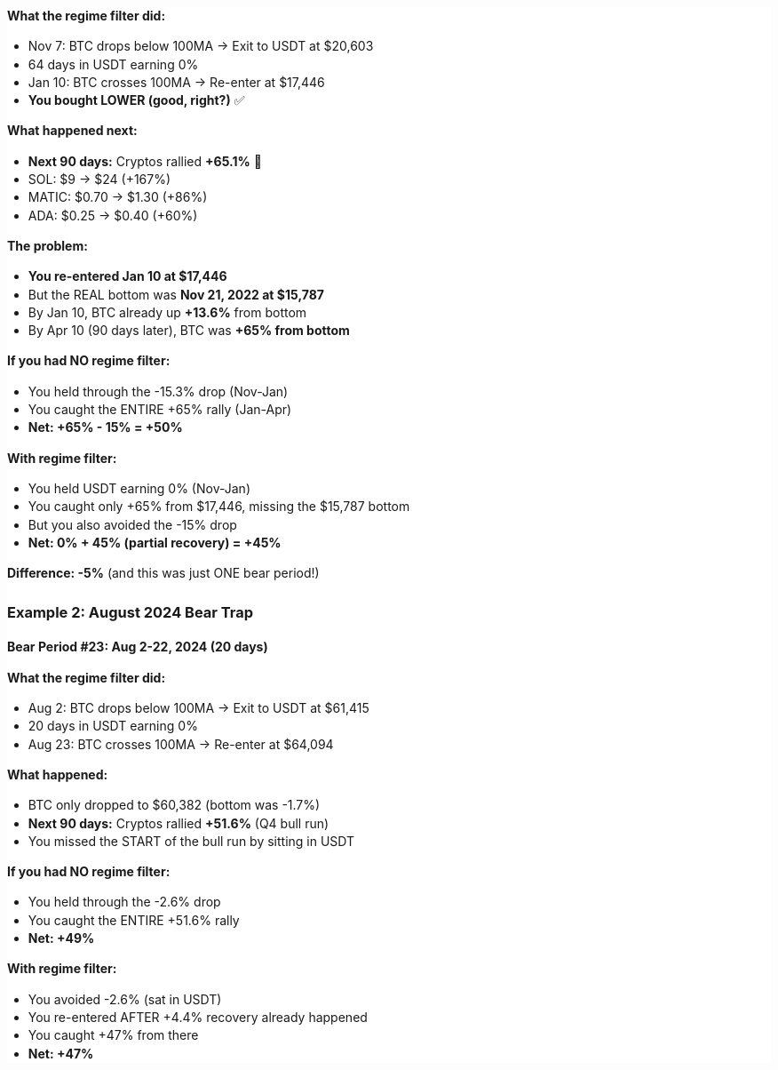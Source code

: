 **What the regime filter did:**
- Nov 7: BTC drops below 100MA → Exit to USDT at $20,603
- 64 days in USDT earning 0%
- Jan 10: BTC crosses 100MA → Re-enter at $17,446
- **You bought LOWER (good, right?)** ✅

**What happened next:**
- **Next 90 days:** Cryptos rallied **+65.1%** 🚀
- SOL: $9 → $24 (+167%)
- MATIC: $0.70 → $1.30 (+86%)
- ADA: $0.25 → $0.40 (+60%)

**The problem:**
- **You re-entered Jan 10 at $17,446**
- But the REAL bottom was **Nov 21, 2022 at $15,787**
- By Jan 10, BTC already up **+13.6%** from bottom
- By Apr 10 (90 days later), BTC was **+65% from bottom**

**If you had NO regime filter:**
- You held through the -15.3% drop (Nov-Jan)
- You caught the ENTIRE +65% rally (Jan-Apr)
- **Net: +65% - 15% = +50%**

**With regime filter:**
- You held USDT earning 0% (Nov-Jan)
- You caught only +65% from $17,446, missing the $15,787 bottom
- But you also avoided the -15% drop
- **Net: 0% + 45% (partial recovery) = +45%**

**Difference: -5%** (and this was just ONE bear period!)

### Example 2: August 2024 Bear Trap

**Bear Period #23: Aug 2-22, 2024 (20 days)**

**What the regime filter did:**
- Aug 2: BTC drops below 100MA → Exit to USDT at $61,415
- 20 days in USDT earning 0%
- Aug 23: BTC crosses 100MA → Re-enter at $64,094

**What happened:**
- BTC only dropped to $60,382 (bottom was -1.7%)
- **Next 90 days:** Cryptos rallied **+51.6%** (Q4 bull run)
- You missed the START of the bull run by sitting in USDT

**If you had NO regime filter:**
- You held through the -2.6% drop
- You caught the ENTIRE +51.6% rally
- **Net: +49%**

**With regime filter:**
- You avoided -2.6% (sat in USDT)
- You re-entered AFTER +4.4% recovery already happened
- You caught +47% from there
- **Net: +47%**
